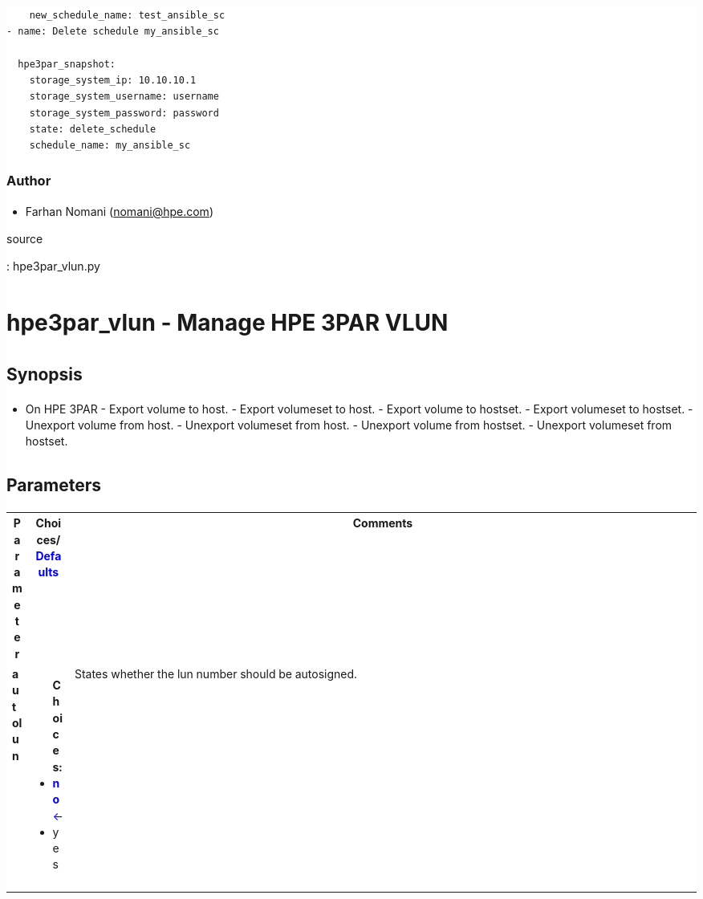 ``` {.sourceCode .yaml}
    new_schedule_name: test_ansible_sc
- name: Delete schedule my_ansible_sc

  hpe3par_snapshot:
    storage_system_ip: 10.10.10.1
    storage_system_username: username
    storage_system_password: password
    state: delete_schedule
    schedule_name: my_ansible_sc   
```

### Author

-   Farhan Nomani (<nomani@hpe.com>)

source

:   hpe3par\_vlun.py


hpe3par\_vlun - Manage HPE 3PAR VLUN
====================================

Synopsis
--------

-   On HPE 3PAR - Export volume to host. - Export volumeset to host. -
    Export volume to hostset. - Export volumeset to hostset. - Unexport
    volume from host. - Unexport volumeset from host. - Unexport volume
    from hostset. - Unexport volumeset from hostset.

Parameters
----------

<table  border=0 cellpadding=0 class="documentation-table">
            <tr>
        <th class="head"><div class="cell-border">Parameter</div></th>
        <th class="head"><div class="cell-border">Choices/<font color="blue">Defaults</font></div></th>
                    <th class="head" width="100%"><div class="cell-border">Comments</div></th>
    </tr>
                <tr class="return-value-column">
                            <td>
                <div class="outer-elbow-container">
                                            <div class="elbow-key">
                        <b>autolun</b>
                                                                            </div>
                </div>
            </td>
                            <td>
                <div class="cell-border">
                                                                                                                                                                                                                                                                                                                    <ul><b>Choices:</b>
                                                                                                                                                                                <li><div style="color: blue"><b>no</b>&nbsp;&larr;</div></li>
                                                                                                                                                                                                                    <li>yes</li>
                                                                                            </ul>
                                                                                        </div>
            </td>
                                                            <td>
                <div class="cell-border">
                                                                                <div>States whether the lun number should be autosigned.</div>
                                                                                            </div>
            </td>
        </tr>
                            <tr class="return-value-column">
                            <td>
                <div class="outer-elbow-container">
                                            <div class="elbow-key">